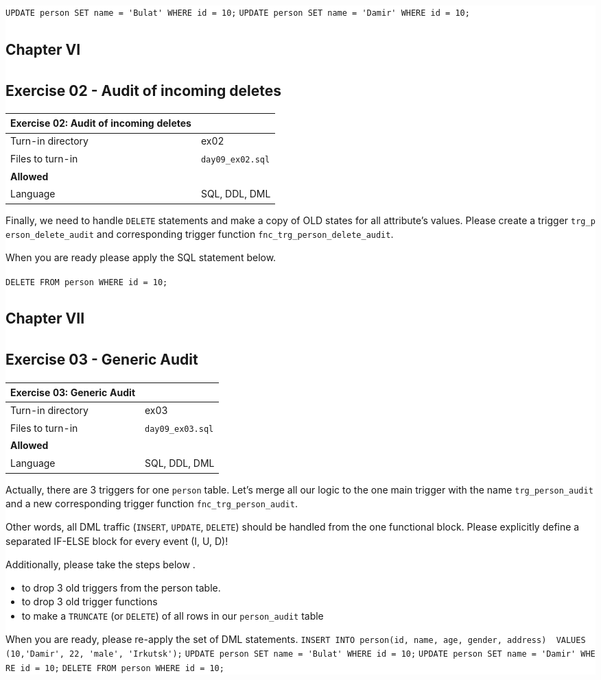 `UPDATE person SET name = 'Bulat' WHERE id = 10;`
`UPDATE person SET name = 'Damir' WHERE id = 10;`


## Chapter VI
## Exercise 02 - Audit of incoming deletes

| Exercise 02: Audit of incoming deletes|                                                                                                                          |
|---------------------------------------|--------------------------------------------------------------------------------------------------------------------------|
| Turn-in directory                     | ex02                                                                                                                     |
| Files to turn-in                      | `day09_ex02.sql`                                                                                 |
| **Allowed**                               |                                                                                                                          |
| Language                        | SQL, DDL, DML                                                                                              |

Finally, we need to handle `DELETE` statements and make a copy of OLD states for all attribute’s values. Please create a trigger `trg_person_delete_audit` and corresponding trigger function `fnc_trg_person_delete_audit`. 

When you are ready please apply the SQL statement below.

`DELETE FROM person WHERE id = 10;`

## Chapter VII
## Exercise 03 - Generic Audit

| Exercise 03: Generic Audit |                                                                                                                          |
|---------------------------------------|--------------------------------------------------------------------------------------------------------------------------|
| Turn-in directory                     | ex03                                                                                                                     |
| Files to turn-in                      | `day09_ex03.sql`                                                                                 |
| **Allowed**                               |                                                                                                                          |
| Language                        | SQL, DDL, DML                                                                                              |

Actually, there are 3 triggers for one `person` table. Let’s merge all our logic to the one main trigger with the name `trg_person_audit` and a new corresponding trigger function `fnc_trg_person_audit`.

Other words, all DML traffic (`INSERT`, `UPDATE`, `DELETE`) should be handled from the one functional block. Please explicitly define a separated IF-ELSE block for every event (I, U, D)!

Additionally, please take the steps below .
- to drop 3 old triggers from the person table.
- to drop 3 old trigger functions
- to make a `TRUNCATE` (or `DELETE`) of all rows in our `person_audit` table

When you are ready, please re-apply the set of DML statements.
`INSERT INTO person(id, name, age, gender, address)  VALUES (10,'Damir', 22, 'male', 'Irkutsk');`
`UPDATE person SET name = 'Bulat' WHERE id = 10;`
`UPDATE person SET name = 'Damir' WHERE id = 10;`
`DELETE FROM person WHERE id = 10;`

